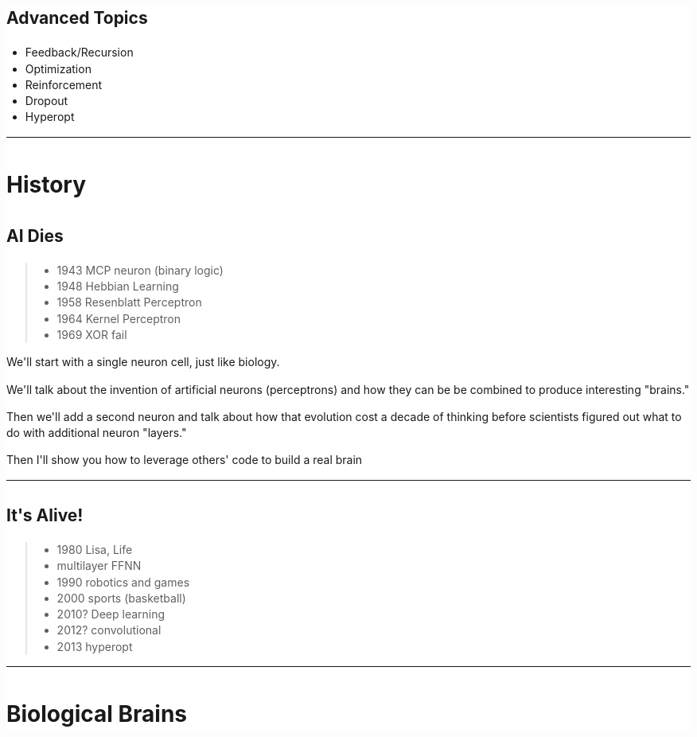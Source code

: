 
## Advanced Topics

- Feedback/Recursion
- Optimization
- Reinforcement
- Dropout
- Hyperopt

---

# History

## AI Dies

> * 1943 MCP neuron (binary logic)
> * 1948 Hebbian Learning
> * 1958 Resenblatt Perceptron
> * 1964 Kernel Perceptron
> * 1969 XOR fail

<div>
  <aside class="notes">
  <p>We'll start with a single neuron cell, just like biology.
  </p>
  <p>We'll talk about the invention of artificial neurons (perceptrons) and how they can be be combined to produce interesting "brains."
  </p>
  <p>Then we'll add a second neuron and talk about how that evolution cost a decade of thinking before scientists figured out what to do with additional neuron "layers."
  </p>
  <p>Then I'll show you how to leverage others' code to build a real brain
  </p>
  </aside>
</div>

---

## It's Alive!

> * 1980 Lisa, Life
> * multilayer FFNN
> * 1990 robotics and games
> * 2000 sports (basketball)
> * 2010? Deep learning
> * 2012? convolutional
> * 2013 hyperopt

---

# Biological Brains
